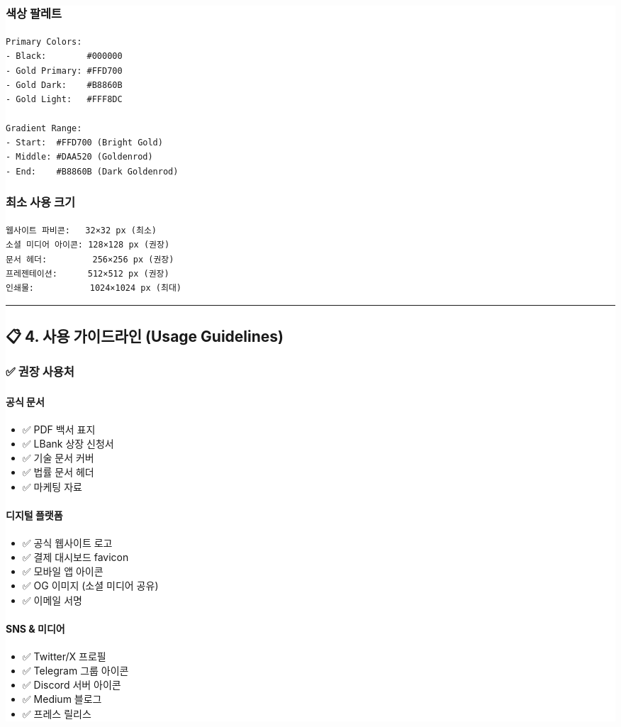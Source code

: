 ### 색상 팔레트

```
Primary Colors:
- Black:        #000000
- Gold Primary: #FFD700
- Gold Dark:    #B8860B
- Gold Light:   #FFF8DC

Gradient Range:
- Start:  #FFD700 (Bright Gold)
- Middle: #DAA520 (Goldenrod)
- End:    #B8860B (Dark Goldenrod)
```

### 최소 사용 크기

```
웹사이트 파비콘:   32×32 px (최소)
소셜 미디어 아이콘: 128×128 px (권장)
문서 헤더:         256×256 px (권장)
프레젠테이션:      512×512 px (권장)
인쇄물:           1024×1024 px (최대)
```

---

## 📋 4. 사용 가이드라인 (Usage Guidelines)

### ✅ 권장 사용처

#### 공식 문서
- ✅ PDF 백서 표지
- ✅ LBank 상장 신청서
- ✅ 기술 문서 커버
- ✅ 법률 문서 헤더
- ✅ 마케팅 자료

#### 디지털 플랫폼
- ✅ 공식 웹사이트 로고
- ✅ 결제 대시보드 favicon
- ✅ 모바일 앱 아이콘
- ✅ OG 이미지 (소셜 미디어 공유)
- ✅ 이메일 서명

#### SNS & 미디어
- ✅ Twitter/X 프로필
- ✅ Telegram 그룹 아이콘
- ✅ Discord 서버 아이콘
- ✅ Medium 블로그
- ✅ 프레스 릴리스

